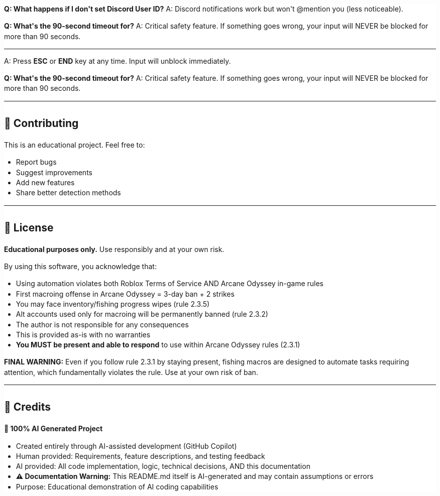 **Q: What happens if I don't set Discord User ID?**
A: Discord notifications work but won't @mention you (less noticeable).

**Q: What's the 90-second timeout for?**
A: Critical safety feature. If something goes wrong, your input will NEVER be blocked for more than 90 seconds.

---
A: Press **ESC** or **END** key at any time. Input will unblock immediately.

**Q: What's the 90-second timeout for?**
A: Critical safety feature. If something goes wrong, your input will NEVER be blocked for more than 90 seconds.

---

## 🤝 Contributing

This is an educational project. Feel free to:
- Report bugs
- Suggest improvements
- Add new features
- Share better detection methods

---

## 📜 License

**Educational purposes only.** Use responsibly and at your own risk.

By using this software, you acknowledge that:
- Using automation violates both Roblox Terms of Service AND Arcane Odyssey in-game rules
- First macroing offense in Arcane Odyssey = 3-day ban + 2 strikes
- You may face inventory/fishing progress wipes (rule 2.3.5)
- Alt accounts used only for macroing will be permanently banned (rule 2.3.2)
- The author is not responsible for any consequences
- This is provided as-is with no warranties
- **You MUST be present and able to respond** to use within Arcane Odyssey rules (2.3.1)

**FINAL WARNING:** Even if you follow rule 2.3.1 by staying present, fishing macros are designed to automate tasks requiring attention, which fundamentally violates the rule. Use at your own risk of ban.

---

## 🎯 Credits

**🤖 100% AI Generated Project**
- Created entirely through AI-assisted development (GitHub Copilot)
- Human provided: Requirements, feature descriptions, and testing feedback
- AI provided: All code implementation, logic, technical decisions, AND this documentation
- **⚠️ Documentation Warning:** This README.md itself is AI-generated and may contain assumptions or errors
- Purpose: Educational demonstration of AI coding capabilities
